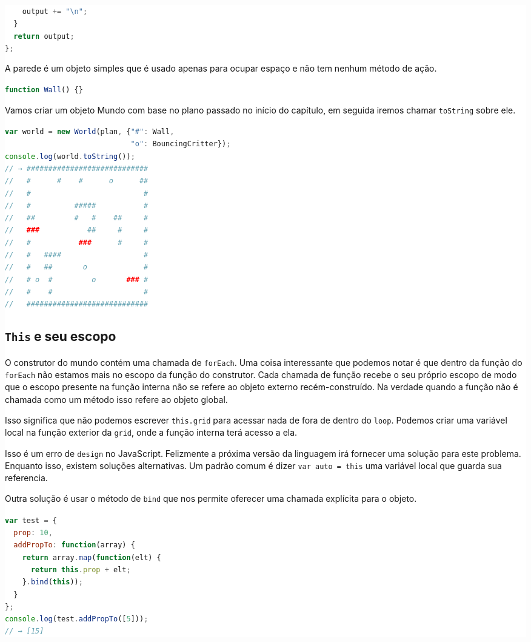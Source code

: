 ```js
    output += "\n";
  }
  return output;
};
```

A parede é um objeto simples que é usado apenas para ocupar espaço e não tem nenhum método de ação.

```js
function Wall() {}
```

Vamos criar um objeto Mundo com base no plano passado no início do capítulo, em seguida iremos chamar `toString` sobre ele.

```js
var world = new World(plan, {"#": Wall,
                             "o": BouncingCritter});
console.log(world.toString());
// → ############################
//   #      #    #      o      ##
//   #                          #
//   #          #####           #
//   ##         #   #    ##     #
//   ###           ##     #     #
//   #           ###      #     #
//   #   ####                   #
//   #   ##       o             #
//   # o  #         o       ### #
//   #    #                     #
//   ############################
```

## `This` e seu escopo

O construtor do mundo contém uma chamada de `forEach`. Uma coisa interessante que podemos notar é que dentro da função do `forEach` não estamos mais no escopo da função do construtor. Cada chamada de função recebe o seu próprio escopo de modo que o escopo presente na função interna não se refere ao objeto externo recém-construído. Na verdade quando a função não é chamada como um método isso refere ao objeto global.

Isso significa que não podemos escrever `this.grid` para acessar nada de fora de dentro do `loop`. Podemos criar uma variável local na função exterior da `grid`, onde a função interna terá acesso a ela.

Isso é um erro de `design` no JavaScript. Felizmente a próxima versão da linguagem irá fornecer uma solução para este problema. Enquanto isso, existem soluções alternativas. Um padrão comum é dizer `var auto = this` uma variável local que guarda sua referencia.

Outra solução é usar o método de `bind` que nos permite oferecer uma chamada explícita para o objeto.

```js
var test = {
  prop: 10,
  addPropTo: function(array) {
    return array.map(function(elt) {
      return this.prop + elt;
    }.bind(this));
  }
};
console.log(test.addPropTo([5]));
// → [15]
```
